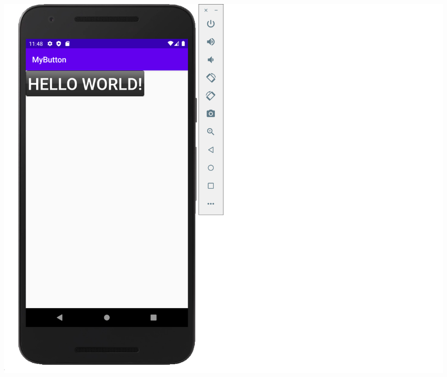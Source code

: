 <img src="https://github.com/kkarung/kkarung.github.io/blob/master/assets/image/android/0703.png?raw=true" width="50%" alt="0703">
